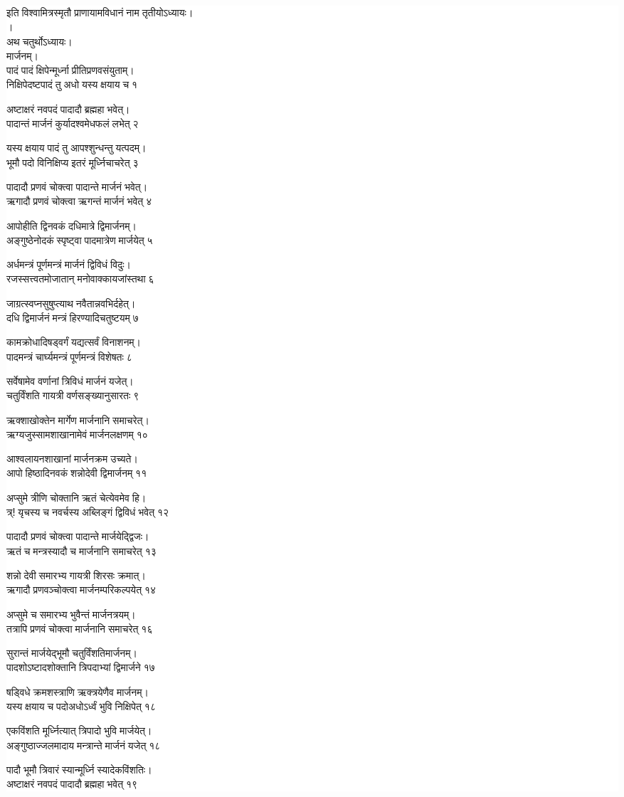 इति विश्वामित्रस्मृतौ प्राणायामविधानं नाम तृतीयोऽध्यायः।  
 ।  
अथ चतुर्थोऽध्यायः।  
मार्जनम्।  
पादं पादं क्षिपेन्मूर्ध्ना प्रीतिप्रणवसंयुताम्।  
निक्षिपेदष्टपादं तु अधो यस्य क्षयाय च १

अष्टाक्षरं नवपदं पादादौ ब्रह्महा भवेत्।  
पादान्तं मार्जनं कुर्यादश्वमेधफलं लभेत् २

यस्य क्षयाय पादं तु आपश्शुन्धन्तु यत्पदम्।  
भूमौ पदो विनिक्षिप्य इतरं मूर्ध्निचाचरेत् ३

पादादौ प्रणवं चोक्त्वा पादान्ते मार्जनं भवेत्।  
ऋगादौ प्रणवं चोक्त्वा ऋगन्तं मार्जनं भवेत् ४

आपोहीति द्विनवकं दधिमात्रे द्विमार्जनम्।  
अङ्गुष्ठेनोदकं स्पृष्ट्वा पादमात्रेण मार्जयेत् ५

अर्धमन्त्रं पूर्णमन्त्रं मार्जनं द्विविधं विदुः।  
रजस्सत्त्वतमोजातान् मनोवाक्कायजांस्तथा ६

जाग्रत्स्वप्नसुषुप्त्याथ नवैतान्नवभिर्दहेत्।  
दधि द्विमार्जनं मन्त्रं हिरण्यादिचतुष्टयम् ७

कामक्रोधादिषड्वर्गं यद्यत्सर्वं विनाशनम्।  
पादमन्त्रं चार्घ्यमन्त्रं पूर्णमन्त्रं विशेषतः ८

सर्वेषामेव वर्णानां त्रिविधं मार्जनं यजेत्।  
चतुर्विंशति गायत्री वर्णसङ्ख्यानुसारतः ९

ऋक्शाखोक्तेन मार्गेण मार्जनानि समाचरेत्।  
ऋग्यजुस्सामशाखानामेवं मार्जनलक्षणम् १०

आश्वलायनशाखानां मार्जनक्रम उच्यते।  
आपो हिष्ठादिनवकं शन्नोदेवी द्विमार्जनम् ११

अप्सुमे त्रीणि चोक्तानि ऋतं चेत्येवमेव हि।  
त्र्\! यृचस्य च नवर्चस्य अब्लिङ्गं द्विविधं भवेत् १२

पादादौ प्रणवं चोक्त्वा पादान्ते मार्जयेद्द्विजः।  
ऋतं च मन्त्रस्यादौ च मार्जनानि समाचरेत् १३

शन्नो देवी समारभ्य गायत्री शिरसः क्रमात्।  
ऋगादौ प्रणवञ्चोक्त्वा मार्जनम्परिकल्पयेत् १४

अप्सुमे च समारभ्य भुवैन्तं मार्जनत्रयम्।  
तत्रापि प्रणवं चोक्त्वा मार्जनानि समाचरेत् १६

सुरान्तं मार्जयेद्भूमौ चतुर्विंशतिमार्जनम्।  
पादशोऽष्टादशोक्तानि त्रिपदाभ्यां द्विमार्जने १७

षड्विधे क्रमशस्त्राणि ऋक्त्रयेणैव मार्जनम्।  
यस्य क्षयाय च पदोअधोऽर्ध्वं भुवि निक्षिपेत् १८

एकविंशति मूर्ध्नित्यात् त्रिपादो भुवि मार्जयेत्।  
अङ्गुष्ठाज्जलमादाय मन्त्रान्ते मार्जनं यजेत् १८

पादौ भूमौ त्रिवारं स्यान्मूर्ध्नि स्यादेकविंशतिः।  
अष्टाक्षरं नवपदं पादादौ ब्रह्महा भवेत् १९
